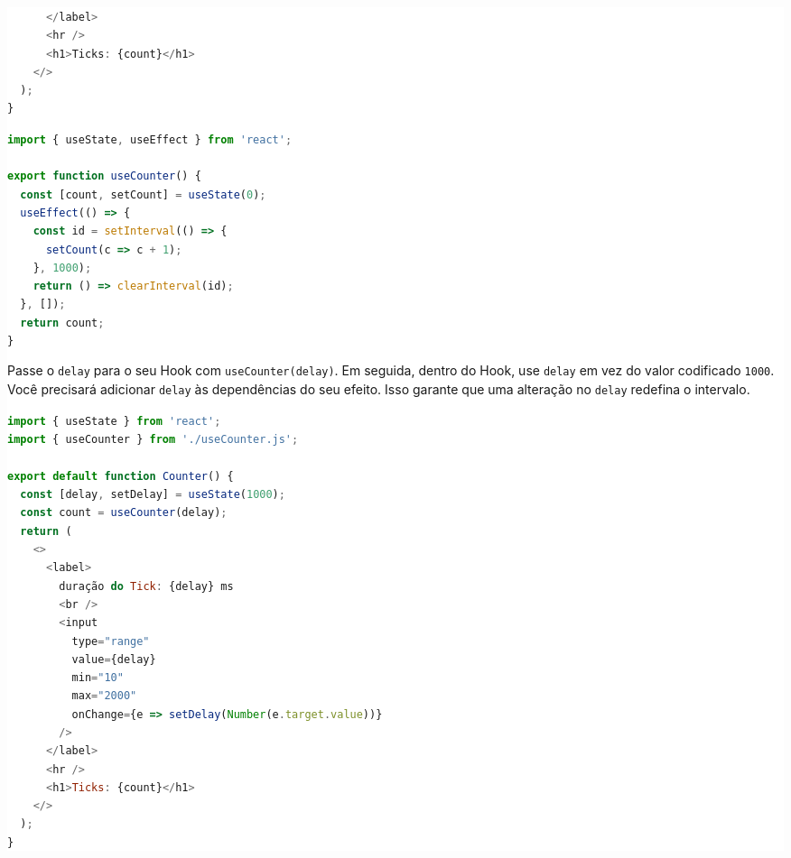 ```js
      </label>
      <hr />
      <h1>Ticks: {count}</h1>
    </>
  );
}
```

```js src/useCounter.js
import { useState, useEffect } from 'react';

export function useCounter() {
  const [count, setCount] = useState(0);
  useEffect(() => {
    const id = setInterval(() => {
      setCount(c => c + 1);
    }, 1000);
    return () => clearInterval(id);
  }, []);
  return count;
}
```

</Sandpack>

<Solution>

Passe o `delay` para o seu Hook com `useCounter(delay)`. Em seguida, dentro do Hook, use `delay` em vez do valor codificado `1000`. Você precisará adicionar `delay` às dependências do seu efeito. Isso garante que uma alteração no `delay` redefina o intervalo.

<Sandpack>

```js
import { useState } from 'react';
import { useCounter } from './useCounter.js';

export default function Counter() {
  const [delay, setDelay] = useState(1000);
  const count = useCounter(delay);
  return (
    <>
      <label>
        duração do Tick: {delay} ms
        <br />
        <input
          type="range"
          value={delay}
          min="10"
          max="2000"
          onChange={e => setDelay(Number(e.target.value))}
        />
      </label>
      <hr />
      <h1>Ticks: {count}</h1>
    </>
  );
}
```
